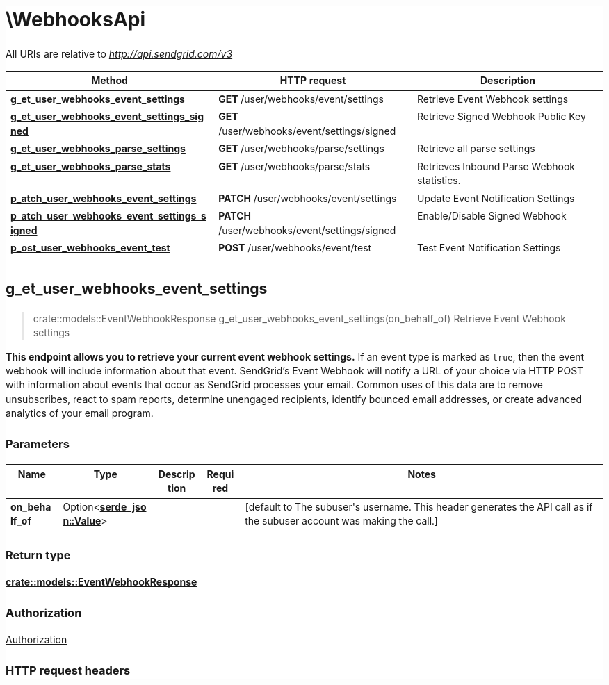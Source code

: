 # \WebhooksApi

All URIs are relative to *http://api.sendgrid.com/v3*

Method | HTTP request | Description
------------- | ------------- | -------------
[**g_et_user_webhooks_event_settings**](WebhooksApi.md#g_et_user_webhooks_event_settings) | **GET** /user/webhooks/event/settings | Retrieve Event Webhook settings
[**g_et_user_webhooks_event_settings_signed**](WebhooksApi.md#g_et_user_webhooks_event_settings_signed) | **GET** /user/webhooks/event/settings/signed | Retrieve Signed Webhook Public Key
[**g_et_user_webhooks_parse_settings**](WebhooksApi.md#g_et_user_webhooks_parse_settings) | **GET** /user/webhooks/parse/settings | Retrieve all parse settings
[**g_et_user_webhooks_parse_stats**](WebhooksApi.md#g_et_user_webhooks_parse_stats) | **GET** /user/webhooks/parse/stats | Retrieves Inbound Parse Webhook statistics.
[**p_atch_user_webhooks_event_settings**](WebhooksApi.md#p_atch_user_webhooks_event_settings) | **PATCH** /user/webhooks/event/settings | Update Event Notification Settings
[**p_atch_user_webhooks_event_settings_signed**](WebhooksApi.md#p_atch_user_webhooks_event_settings_signed) | **PATCH** /user/webhooks/event/settings/signed | Enable/Disable Signed Webhook
[**p_ost_user_webhooks_event_test**](WebhooksApi.md#p_ost_user_webhooks_event_test) | **POST** /user/webhooks/event/test | Test Event Notification Settings



## g_et_user_webhooks_event_settings

> crate::models::EventWebhookResponse g_et_user_webhooks_event_settings(on_behalf_of)
Retrieve Event Webhook settings

**This endpoint allows you to retrieve your current event webhook settings.**  If an event type is marked as `true`, then the event webhook will include information about that event.  SendGrid’s Event Webhook will notify a URL of your choice via HTTP POST with information about events that occur as SendGrid processes your email.  Common uses of this data are to remove unsubscribes, react to spam reports, determine unengaged recipients, identify bounced email addresses, or create advanced analytics of your email program.

### Parameters


Name | Type | Description  | Required | Notes
------------- | ------------- | ------------- | ------------- | -------------
**on_behalf_of** | Option<[**serde_json::Value**](.md)> |  |  |[default to The subuser's username. This header generates the API call as if the subuser account was making the call.]

### Return type

[**crate::models::EventWebhookResponse**](event-webhook-response.md)

### Authorization

[Authorization](../README.md#Authorization)

### HTTP request headers
